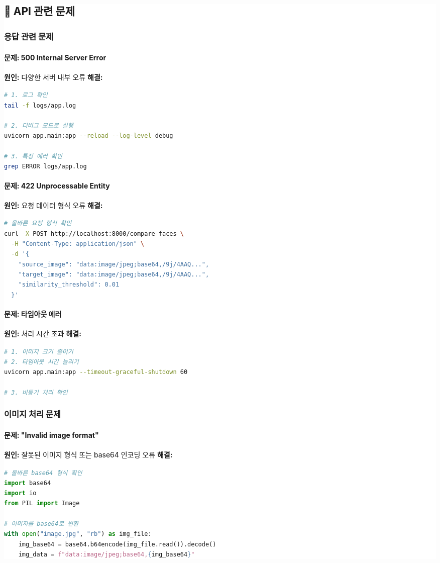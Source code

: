 ## 🔄 API 관련 문제

### 응답 관련 문제

#### 문제: 500 Internal Server Error
**원인:** 다양한 서버 내부 오류
**해결:**
```bash
# 1. 로그 확인
tail -f logs/app.log

# 2. 디버그 모드로 실행
uvicorn app.main:app --reload --log-level debug

# 3. 특정 에러 확인
grep ERROR logs/app.log
```

#### 문제: 422 Unprocessable Entity
**원인:** 요청 데이터 형식 오류
**해결:**
```bash
# 올바른 요청 형식 확인
curl -X POST http://localhost:8000/compare-faces \
  -H "Content-Type: application/json" \
  -d '{
    "source_image": "data:image/jpeg;base64,/9j/4AAQ...",
    "target_image": "data:image/jpeg;base64,/9j/4AAQ...",
    "similarity_threshold": 0.01
  }'
```

#### 문제: 타임아웃 에러
**원인:** 처리 시간 초과
**해결:**
```bash
# 1. 이미지 크기 줄이기
# 2. 타임아웃 시간 늘리기
uvicorn app.main:app --timeout-graceful-shutdown 60

# 3. 비동기 처리 확인
```

### 이미지 처리 문제

#### 문제: "Invalid image format"
**원인:** 잘못된 이미지 형식 또는 base64 인코딩 오류
**해결:**
```python
# 올바른 base64 형식 확인
import base64
import io
from PIL import Image

# 이미지를 base64로 변환
with open("image.jpg", "rb") as img_file:
    img_base64 = base64.b64encode(img_file.read()).decode()
    img_data = f"data:image/jpeg;base64,{img_base64}"
```
